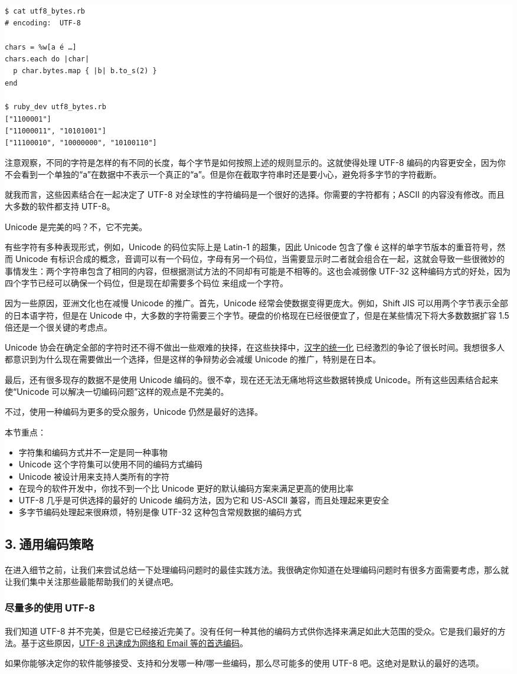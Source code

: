     $ cat utf8_bytes.rb
    # encoding:  UTF-8

    chars = %w[a é …]
    chars.each do |char|
      p char.bytes.map { |b| b.to_s(2) }
    end

    $ ruby_dev utf8_bytes.rb
    ["1100001"]
    ["11000011", "10101001"]
    ["11100010", "10000000", "10100110"]

注意观察，不同的字符是怎样的有不同的长度，每个字节是如何按照上述的规则显示的。这就使得处理 UTF-8 编码的内容更安全，因为你不会看到一个单独的“a”在数据中不表示一个真正的“a”。但是你在截取字符串时还是要小心，避免将多字节的字符截断。

就我而言，这些因素结合在一起决定了 UTF-8 对全球性的字符编码是一个很好的选择。你需要的字符都有；ASCII 的内容没有修改。而且大多数的软件都支持 UTF-8。

Unicode 是完美的吗？不，它不完美。

有些字符有多种表现形式，例如，Unicode 的码位实际上是 Latin-1 的超集，因此 Unicode 包含了像 é 这样的单字节版本的重音符号，然而 Unicode 有标识合成的概念，音调可以有一个码位，字母有另一个码位，当需要显示时二者就会组合在一起，这就会导致一些很微妙的事情发生：两个字符串包含了相同的内容，但根据测试方法的不同却有可能是不相等的。这也会减弱像 UTF-32 这种编码方式的好处，因为四个字节已经可以确保一个码位，但是现在却需要多个码位 来组成一个字符。

因为一些原因，亚洲文化也在减慢 Unicode 的推广。首先，Unicode 经常会使数据变得更庞大。例如，Shift JIS 可以用两个字节表示全部的日本语字符，但是在 Unicode 中，大多数的字符需要三个字节。硬盘的价格现在已经很便宜了，但是在某些情况下将大多数数据扩容 1.5 倍还是一个很关键的考虑点。

Unicode 协会在确定全部的字符时还不得不做出一些艰难的抉择，在这些抉择中，[汉字的统一化](http://en.wikipedia.org/wiki/Han_unification) 已经激烈的争论了很长时间。我想很多人都意识到为什么现在需要做出一个选择，但是这样的争辩势必会减缓 Unicode 的推广，特别是在日本。

最后，还有很多现存的数据不是使用 Unicode 编码的。很不幸，现在还无法无痛地将这些数据转换成 Unicode。所有这些因素结合起来使“Unicode 可以解决一切编码问题”这样的观点是不完美的。

不过，使用一种编码为更多的受众服务，Unicode 仍然是最好的选择。

本节重点：

*   字符集和编码方式并不一定是同一种事物
*   Unicode 这个字符集可以使用不同的编码方式编码
*   Unicode 被设计用来支持人类所有的字符
*   在现今的软件开发中，你找不到一个比 Unicode 更好的默认编码方案来满足更高的使用比率
*   UTF-8 几乎是可供选择的最好的 Unicode 编码方法，因为它和 US-ASCII 兼容，而且处理起来更安全
*   多字节编码处理起来很麻烦，特别是像 UTF-32 这种包含常规数据的编码方式

<a id="um-h-3"></a>

## 3. 通用编码策略

在进入细节之前，让我们来尝试总结一下处理编码问题时的最佳实践方法。我很确定你知道在处理编码问题时有很多方面需要考虑，那么就让我们集中关注那些最能帮助我们的关键点吧。

### 尽量多的使用 UTF-8

我们知道 UTF-8 并不完美，但是它已经接近完美了。没有任何一种其他的编码方式供你选择来满足如此大范围的受众。它是我们最好的方法。基于这些原因，[UTF-8 迅速成为网络和 Email 等的首选编码](ftp://ftp.isi.edu/in-notes/rfc2277.txt)。

如果你能够决定你的软件能够接受、支持和分发哪一种/哪一些编码，那么尽可能多的使用 UTF-8 吧。这绝对是默认的最好的选项。
